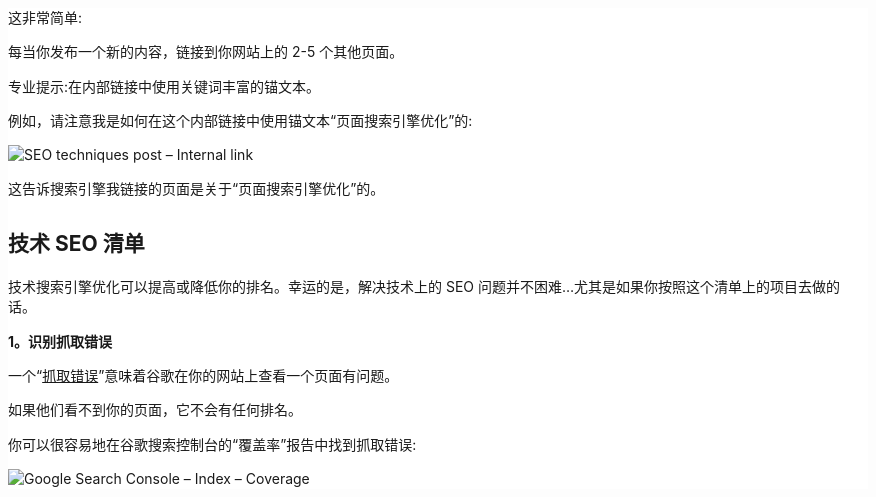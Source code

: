 这非常简单:

每当你发布一个新的内容，链接到你网站上的 2-5 个其他页面。

专业提示:在内部链接中使用关键词丰富的锚文本。

例如，请注意我是如何在这个内部链接中使用锚文本“页面搜索引擎优化”的:



<picture><source type="image/webp" srcset="https://api.backlinko.com/app/uploads/2021/10/seo-techniques-post-internal-link.webp 2350w, https://api.backlinko.com/app/uploads/2021/10/seo-techniques-post-internal-link-300x139.webp 300w, https://api.backlinko.com/app/uploads/2021/10/seo-techniques-post-internal-link-1280x594.webp 1280w, https://api.backlinko.com/app/uploads/2021/10/seo-techniques-post-internal-link-768x357.webp 768w, https://api.backlinko.com/app/uploads/2021/10/seo-techniques-post-internal-link-1536x713.webp 1536w, https://api.backlinko.com/app/uploads/2021/10/seo-techniques-post-internal-link-2048x951.webp 2048w, https://api.backlinko.com/app/uploads/2021/10/seo-techniques-post-internal-link-480x223.webp 480w, https://api.backlinko.com/app/uploads/2021/10/seo-techniques-post-internal-link-640x297.webp 640w, https://api.backlinko.com/app/uploads/2021/10/seo-techniques-post-internal-link-960x446.webp 960w, https://api.backlinko.com/app/uploads/2021/10/seo-techniques-post-internal-link-1440x669.webp 1440w, https://api.backlinko.com/app/uploads/2021/10/seo-techniques-post-internal-link-1600x743.webp 1600w, https://api.backlinko.com/app/uploads/2021/10/seo-techniques-post-internal-link-1920x891.webp 1920w" sizes="(max-width: 600px) 100vw, 600px">![SEO techniques post – Internal link](../Images/fe57c43a8156c7eee630b767a7fd51f1.png "SEO techniques post – Internal link")</picture>



这告诉搜索引擎我链接的页面是关于“页面搜索引擎优化”的。

## **技术 SEO 清单** 

技术搜索引擎优化可以提高或降低你的排名。幸运的是，解决技术上的 SEO 问题并不困难…尤其是如果你按照这个清单上的项目去做的话。

**1。识别抓取错误** 

一个“[抓取错误](https://support.google.com/webmasters/answer/35120?hl=en)”意味着谷歌在你的网站上查看一个页面有问题。

如果他们看不到你的页面，它不会有任何排名。

你可以很容易地在谷歌搜索控制台的“覆盖率”报告中找到抓取错误:



<picture><source type="image/webp" srcset="https://api.backlinko.com/app/uploads/2021/01/google-seach-console-index-coverage.webp 2500w, https://api.backlinko.com/app/uploads/2021/01/google-seach-console-index-coverage-300x213.webp 300w, https://api.backlinko.com/app/uploads/2021/01/google-seach-console-index-coverage-1280x907.webp 1280w, https://api.backlinko.com/app/uploads/2021/01/google-seach-console-index-coverage-768x544.webp 768w, https://api.backlinko.com/app/uploads/2021/01/google-seach-console-index-coverage-1536x1089.webp 1536w, https://api.backlinko.com/app/uploads/2021/01/google-seach-console-index-coverage-2048x1452.webp 2048w, https://api.backlinko.com/app/uploads/2021/01/google-seach-console-index-coverage-480x340.webp 480w, https://api.backlinko.com/app/uploads/2021/01/google-seach-console-index-coverage-640x454.webp 640w, https://api.backlinko.com/app/uploads/2021/01/google-seach-console-index-coverage-960x680.webp 960w, https://api.backlinko.com/app/uploads/2021/01/google-seach-console-index-coverage-1440x1021.webp 1440w, https://api.backlinko.com/app/uploads/2021/01/google-seach-console-index-coverage-1600x1134.webp 1600w, https://api.backlinko.com/app/uploads/2021/01/google-seach-console-index-coverage-1920x1361.webp 1920w" sizes="(max-width: 600px) 100vw, 600px">![Google Search Console – Index – Coverage](../Images/90082206795dd15c659569943cb1cb37.png "Google Search Console – Index – Coverage")</picture>
